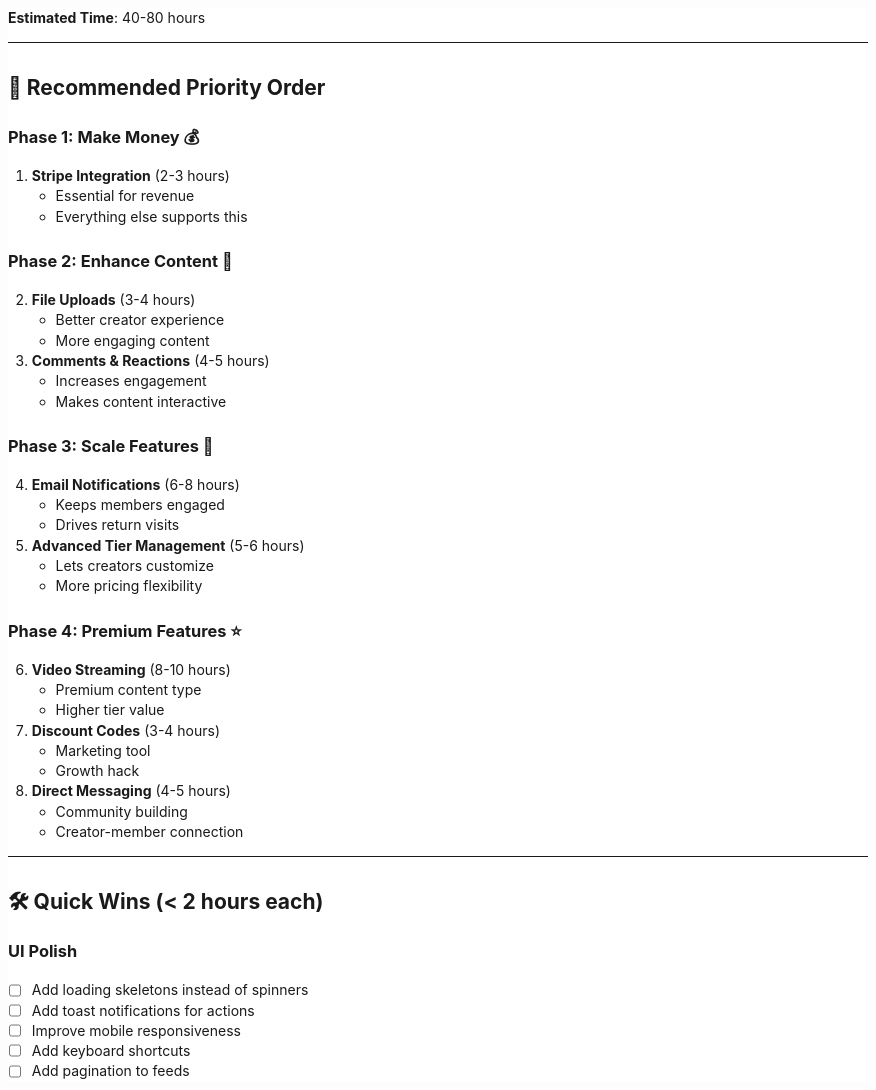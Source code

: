 **Estimated Time**: 40-80 hours

---

## 🎯 Recommended Priority Order

### Phase 1: Make Money 💰
1. **Stripe Integration** (2-3 hours)
   - Essential for revenue
   - Everything else supports this

### Phase 2: Enhance Content 📝
2. **File Uploads** (3-4 hours)
   - Better creator experience
   - More engaging content
3. **Comments & Reactions** (4-5 hours)
   - Increases engagement
   - Makes content interactive

### Phase 3: Scale Features 🚀
4. **Email Notifications** (6-8 hours)
   - Keeps members engaged
   - Drives return visits
5. **Advanced Tier Management** (5-6 hours)
   - Lets creators customize
   - More pricing flexibility

### Phase 4: Premium Features ⭐
6. **Video Streaming** (8-10 hours)
   - Premium content type
   - Higher tier value
7. **Discount Codes** (3-4 hours)
   - Marketing tool
   - Growth hack
8. **Direct Messaging** (4-5 hours)
   - Community building
   - Creator-member connection

---

## 🛠️ Quick Wins (< 2 hours each)

### UI Polish
- [ ] Add loading skeletons instead of spinners
- [ ] Add toast notifications for actions
- [ ] Improve mobile responsiveness
- [ ] Add keyboard shortcuts
- [ ] Add pagination to feeds
